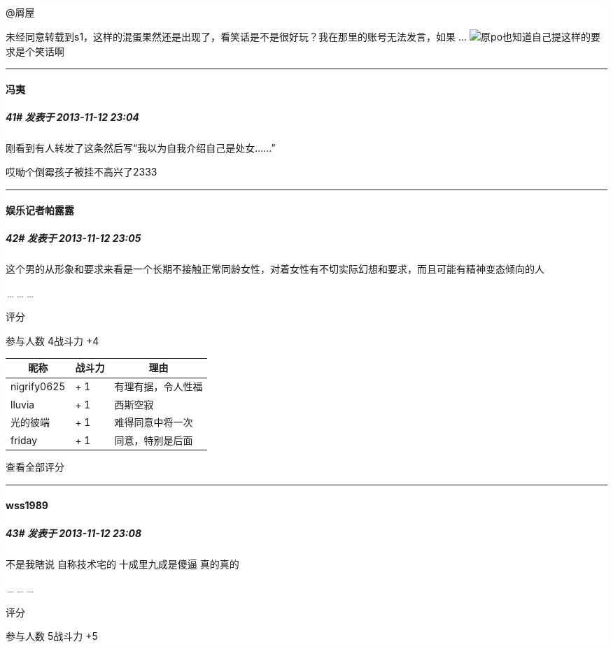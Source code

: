 @屑屋

未经同意转载到s1，这样的混蛋果然还是出现了，看笑话是不是很好玩？我在那里的账号无法发言，如果 ...</blockquote>
<img src="https://static.saraba1st.com/image/smiley/face/154.gif" referrerpolicy="no-referrer">原po也知道自己提这样的要求是个笑话啊


-----

####  冯夷  
##### 41#       发表于 2013-11-12 23:04


刚看到有人转发了这条然后写“我以为自我介绍自己是处女……”

哎呦个倒霉孩子被挂不高兴了2333


-----

####  娱乐记者帕露露  
##### 42#       发表于 2013-11-12 23:05


这个男的从形象和要求来看是一个长期不接触正常同龄女性，对着女性有不切实际幻想和要求，而且可能有精神变态倾向的人


﹍﹍﹍

评分


 参与人数 4战斗力 +4

|昵称|战斗力|理由|
|----|---|---|
| nigrify0625| + 1|有理有据，令人性福|
| lluvia| + 1|西斯空寂|
| 光的彼端| + 1|难得同意中将一次|
| friday| + 1|同意，特别是后面|


查看全部评分


-----

####  wss1989  
##### 43#       发表于 2013-11-12 23:08


不是我瞎说 自称技术宅的 十成里九成是傻逼 真的真的


﹍﹍﹍

评分


 参与人数 5战斗力 +5
